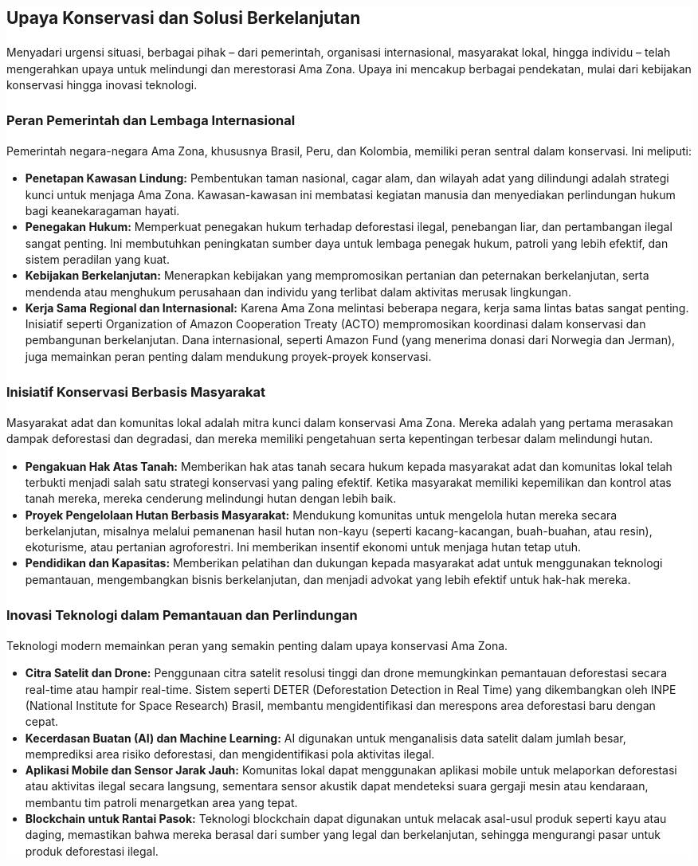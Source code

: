 ## Upaya Konservasi dan Solusi Berkelanjutan

Menyadari urgensi situasi, berbagai pihak – dari pemerintah, organisasi internasional, masyarakat lokal, hingga individu – telah mengerahkan upaya untuk melindungi dan merestorasi Ama Zona. Upaya ini mencakup berbagai pendekatan, mulai dari kebijakan konservasi hingga inovasi teknologi.

### Peran Pemerintah dan Lembaga Internasional

Pemerintah negara-negara Ama Zona, khususnya Brasil, Peru, dan Kolombia, memiliki peran sentral dalam konservasi. Ini meliputi:
*   **Penetapan Kawasan Lindung:** Pembentukan taman nasional, cagar alam, dan wilayah adat yang dilindungi adalah strategi kunci untuk menjaga Ama Zona. Kawasan-kawasan ini membatasi kegiatan manusia dan menyediakan perlindungan hukum bagi keanekaragaman hayati.
*   **Penegakan Hukum:** Memperkuat penegakan hukum terhadap deforestasi ilegal, penebangan liar, dan pertambangan ilegal sangat penting. Ini membutuhkan peningkatan sumber daya untuk lembaga penegak hukum, patroli yang lebih efektif, dan sistem peradilan yang kuat.
*   **Kebijakan Berkelanjutan:** Menerapkan kebijakan yang mempromosikan pertanian dan peternakan berkelanjutan, serta mendenda atau menghukum perusahaan dan individu yang terlibat dalam aktivitas merusak lingkungan.
*   **Kerja Sama Regional dan Internasional:** Karena Ama Zona melintasi beberapa negara, kerja sama lintas batas sangat penting. Inisiatif seperti Organization of Amazon Cooperation Treaty (ACTO) mempromosikan koordinasi dalam konservasi dan pembangunan berkelanjutan. Dana internasional, seperti Amazon Fund (yang menerima donasi dari Norwegia dan Jerman), juga memainkan peran penting dalam mendukung proyek-proyek konservasi.

### Inisiatif Konservasi Berbasis Masyarakat

Masyarakat adat dan komunitas lokal adalah mitra kunci dalam konservasi Ama Zona. Mereka adalah yang pertama merasakan dampak deforestasi dan degradasi, dan mereka memiliki pengetahuan serta kepentingan terbesar dalam melindungi hutan.
*   **Pengakuan Hak Atas Tanah:** Memberikan hak atas tanah secara hukum kepada masyarakat adat dan komunitas lokal telah terbukti menjadi salah satu strategi konservasi yang paling efektif. Ketika masyarakat memiliki kepemilikan dan kontrol atas tanah mereka, mereka cenderung melindungi hutan dengan lebih baik.
*   **Proyek Pengelolaan Hutan Berbasis Masyarakat:** Mendukung komunitas untuk mengelola hutan mereka secara berkelanjutan, misalnya melalui pemanenan hasil hutan non-kayu (seperti kacang-kacangan, buah-buahan, atau resin), ekoturisme, atau pertanian agroforestri. Ini memberikan insentif ekonomi untuk menjaga hutan tetap utuh.
*   **Pendidikan dan Kapasitas:** Memberikan pelatihan dan dukungan kepada masyarakat adat untuk menggunakan teknologi pemantauan, mengembangkan bisnis berkelanjutan, dan menjadi advokat yang lebih efektif untuk hak-hak mereka.

### Inovasi Teknologi dalam Pemantauan dan Perlindungan

Teknologi modern memainkan peran yang semakin penting dalam upaya konservasi Ama Zona.
*   **Citra Satelit dan Drone:** Penggunaan citra satelit resolusi tinggi dan drone memungkinkan pemantauan deforestasi secara real-time atau hampir real-time. Sistem seperti DETER (Deforestation Detection in Real Time) yang dikembangkan oleh INPE (National Institute for Space Research) Brasil, membantu mengidentifikasi dan merespons area deforestasi baru dengan cepat.
*   **Kecerdasan Buatan (AI) dan Machine Learning:** AI digunakan untuk menganalisis data satelit dalam jumlah besar, memprediksi area risiko deforestasi, dan mengidentifikasi pola aktivitas ilegal.
*   **Aplikasi Mobile dan Sensor Jarak Jauh:** Komunitas lokal dapat menggunakan aplikasi mobile untuk melaporkan deforestasi atau aktivitas ilegal secara langsung, sementara sensor akustik dapat mendeteksi suara gergaji mesin atau kendaraan, membantu tim patroli menargetkan area yang tepat.
*   **Blockchain untuk Rantai Pasok:** Teknologi blockchain dapat digunakan untuk melacak asal-usul produk seperti kayu atau daging, memastikan bahwa mereka berasal dari sumber yang legal dan berkelanjutan, sehingga mengurangi pasar untuk produk deforestasi ilegal.
